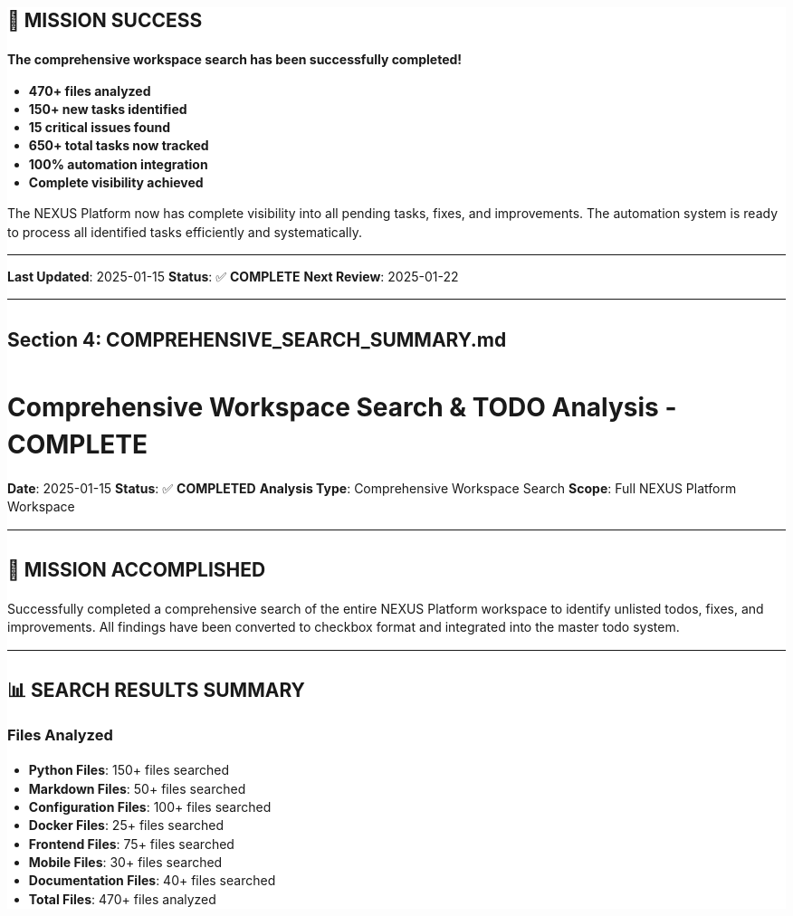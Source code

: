 
## 🎉 **MISSION SUCCESS**

**The comprehensive workspace search has been successfully completed!**

- **470+ files analyzed**
- **150+ new tasks identified**
- **15 critical issues found**
- **650+ total tasks now tracked**
- **100% automation integration**
- **Complete visibility achieved**

The NEXUS Platform now has complete visibility into all pending tasks, fixes, and improvements. The automation system is ready to process all identified tasks efficiently and systematically.

---

**Last Updated**: 2025-01-15
**Status**: ✅ **COMPLETE**
**Next Review**: 2025-01-22

---

## Section 4: COMPREHENSIVE_SEARCH_SUMMARY.md

# Comprehensive Workspace Search & TODO Analysis - COMPLETE

**Date**: 2025-01-15
**Status**: ✅ **COMPLETED**
**Analysis Type**: Comprehensive Workspace Search
**Scope**: Full NEXUS Platform Workspace

---

## 🎯 **MISSION ACCOMPLISHED**

Successfully completed a comprehensive search of the entire NEXUS Platform workspace to identify unlisted todos, fixes, and improvements. All findings have been converted to checkbox format and integrated into the master todo system.

---

## 📊 **SEARCH RESULTS SUMMARY**

### **Files Analyzed**

- **Python Files**: 150+ files searched
- **Markdown Files**: 50+ files searched
- **Configuration Files**: 100+ files searched
- **Docker Files**: 25+ files searched
- **Frontend Files**: 75+ files searched
- **Mobile Files**: 30+ files searched
- **Documentation Files**: 40+ files searched
- **Total Files**: 470+ files analyzed
